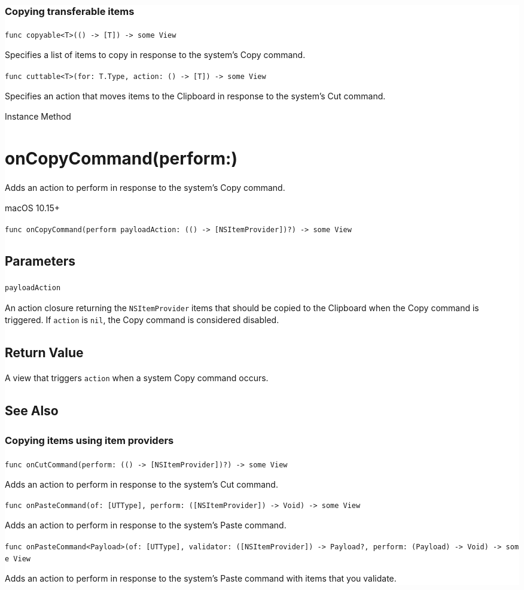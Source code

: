 ### Copying transferable items

`func copyable<T>(() -> [T]) -> some View`

Specifies a list of items to copy in response to the system’s Copy command.

`func cuttable<T>(for: T.Type, action: () -> [T]) -> some View`

Specifies an action that moves items to the Clipboard in response to the
system’s Cut command.

Instance Method

# onCopyCommand(perform:)

Adds an action to perform in response to the system’s Copy command.

macOS 10.15+

    
    
    func onCopyCommand(perform payloadAction: (() -> [NSItemProvider])?) -> some View
    

##  Parameters

`payloadAction`

    

An action closure returning the `NSItemProvider` items that should be copied
to the Clipboard when the Copy command is triggered. If `action` is `nil`, the
Copy command is considered disabled.

## Return Value

A view that triggers `action` when a system Copy command occurs.

## See Also

### Copying items using item providers

`func onCutCommand(perform: (() -> [NSItemProvider])?) -> some View`

Adds an action to perform in response to the system’s Cut command.

`func onPasteCommand(of: [UTType], perform: ([NSItemProvider]) -> Void) ->
some View`

Adds an action to perform in response to the system’s Paste command.

`func onPasteCommand<Payload>(of: [UTType], validator: ([NSItemProvider]) ->
Payload?, perform: (Payload) -> Void) -> some View`

Adds an action to perform in response to the system’s Paste command with items
that you validate.
